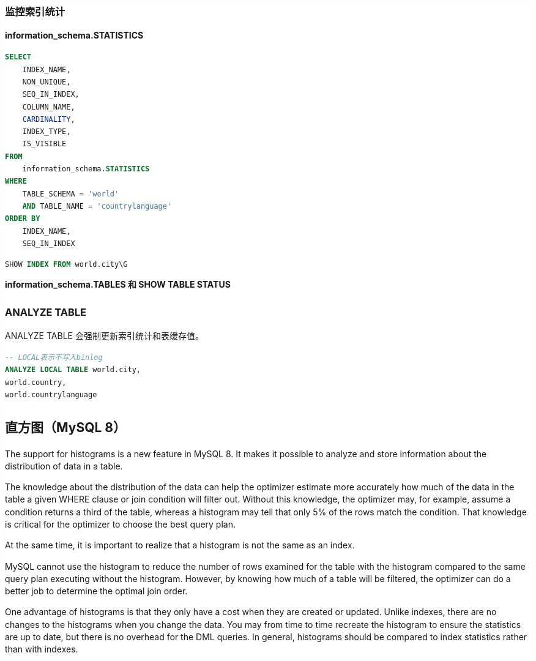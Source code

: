 ### 监控索引统计
**information_schema.STATISTICS**
```sql
SELECT
	INDEX_NAME,
	NON_UNIQUE,
	SEQ_IN_INDEX,
	COLUMN_NAME,
	CARDINALITY,
	INDEX_TYPE,
	IS_VISIBLE 
FROM
	information_schema.STATISTICS 
WHERE
	TABLE_SCHEMA = 'world' 
	AND TABLE_NAME = 'countrylanguage' 
ORDER BY
	INDEX_NAME,
	SEQ_IN_INDEX
```
```sql
SHOW INDEX FROM world.city\G
```
**information_schema.TABLES 和 SHOW TABLE STATUS**

###  ANALYZE TABLE
ANALYZE TABLE 会强制更新索引统计和表缓存值。

```sql
-- LOCAL表示不写入binlog
ANALYZE LOCAL TABLE world.city,
world.country,
world.countrylanguage
```

## 直方图（MySQL 8）
The support for histograms is a new feature in MySQL 8. It makes it possible to analyze and store information about the distribution of data in a table. 

The knowledge about the distribution of the data can help the optimizer estimate more accurately how much of the data in the table a given WHERE clause or join condition will filter out. Without this knowledge, the optimizer may, for example, assume a condition returns a third of the table, whereas a histogram may tell that only 5% of the rows match the condition. That knowledge is critical for the optimizer to choose the best query plan.

At the same time, it is important to realize that a histogram is not the same as an index. 

MySQL cannot use the histogram to reduce the number of rows examined for the table with the histogram compared to the same query plan executing without the histogram. However, by knowing how much of a table will be filtered, the optimizer can do a better job to determine the optimal join order.

One advantage of histograms is that they only have a cost when they are created or updated. Unlike indexes, there are no changes to the histograms when you change the data. You may from time to time recreate the histogram to ensure the statistics are up to date, but there is no overhead for the DML queries. In general, histograms should be compared to index statistics rather than with indexes.
